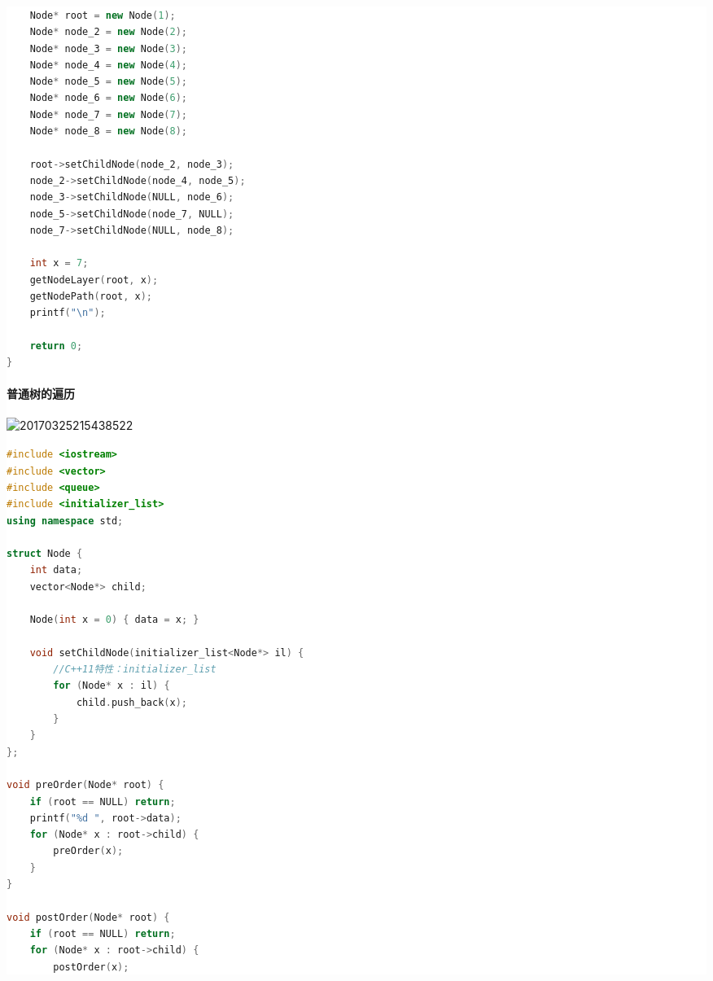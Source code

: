 ```cpp
    Node* root = new Node(1);
	Node* node_2 = new Node(2);
	Node* node_3 = new Node(3);
	Node* node_4 = new Node(4);
	Node* node_5 = new Node(5);
	Node* node_6 = new Node(6);
	Node* node_7 = new Node(7);
	Node* node_8 = new Node(8);

	root->setChildNode(node_2, node_3);
	node_2->setChildNode(node_4, node_5);
	node_3->setChildNode(NULL, node_6);
	node_5->setChildNode(node_7, NULL);
	node_7->setChildNode(NULL, node_8);

    int x = 7;
	getNodeLayer(root, x);
	getNodePath(root, x);
	printf("\n");
    
	return 0;
}
```





#### 普通树的遍历

![20170325215438522](递归.assets/20170325215438522.png)

```cpp
#include <iostream>
#include <vector>
#include <queue>
#include <initializer_list>
using namespace std;

struct Node {
	int data;
	vector<Node*> child;

	Node(int x = 0) { data = x; }

	void setChildNode(initializer_list<Node*> il) {
		//C++11特性：initializer_list
		for (Node* x : il) {
			child.push_back(x);
		}
	}
};

void preOrder(Node* root) {
	if (root == NULL) return;
	printf("%d ", root->data);
	for (Node* x : root->child) {
		preOrder(x);
	}
}

void postOrder(Node* root) {
	if (root == NULL) return;
	for (Node* x : root->child) {
		postOrder(x);
```